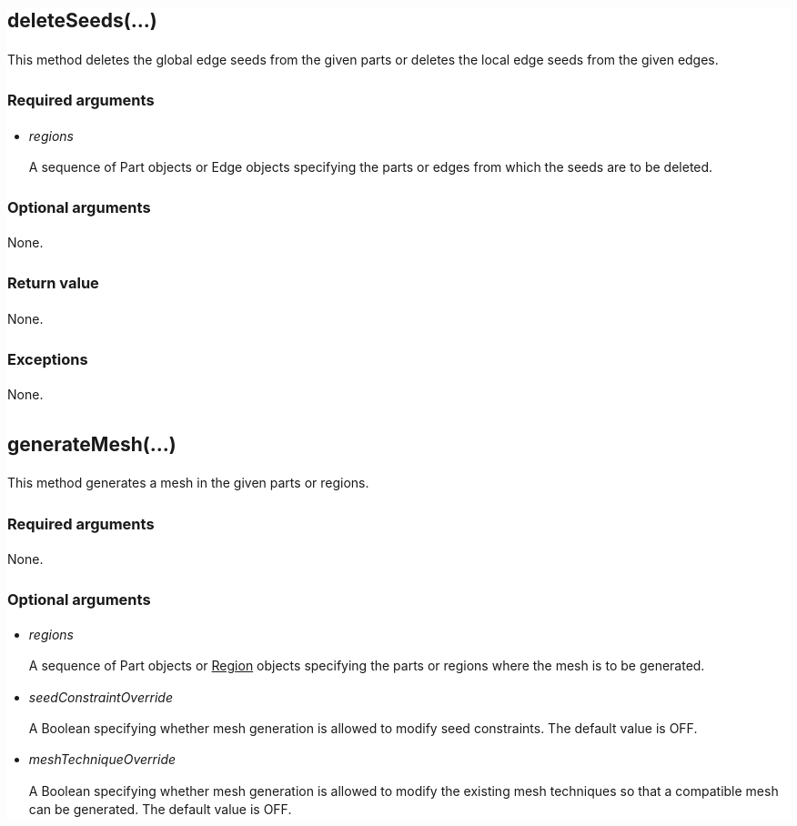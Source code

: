 ## deleteSeeds(...)



This method deletes the global edge seeds from the given parts or deletes the local edge seeds from the given edges.



### Required arguments

- *regions*

  A sequence of Part objects or Edge objects specifying the parts or edges from which the seeds are to be deleted.

### Optional arguments

None.

### Return value

None.

### Exceptions

None.



## generateMesh(...)



This method generates a mesh in the given parts or regions.



### Required arguments

None.

### Optional arguments

- *regions*

  A sequence of Part objects or [Region](https://help.3ds.com/2022/english/DSSIMULIA_Established/SIMACAEKERRefMap/simaker-c-regionpyc.htm?ContextScope=all) objects specifying the parts or regions where the mesh is to be generated.

- *seedConstraintOverride*

  A Boolean specifying whether mesh generation is allowed to modify seed constraints. The default value is OFF.

- *meshTechniqueOverride*

  A Boolean specifying whether mesh generation is allowed to modify the existing mesh techniques so that a compatible mesh can be generated. The default value is OFF.
